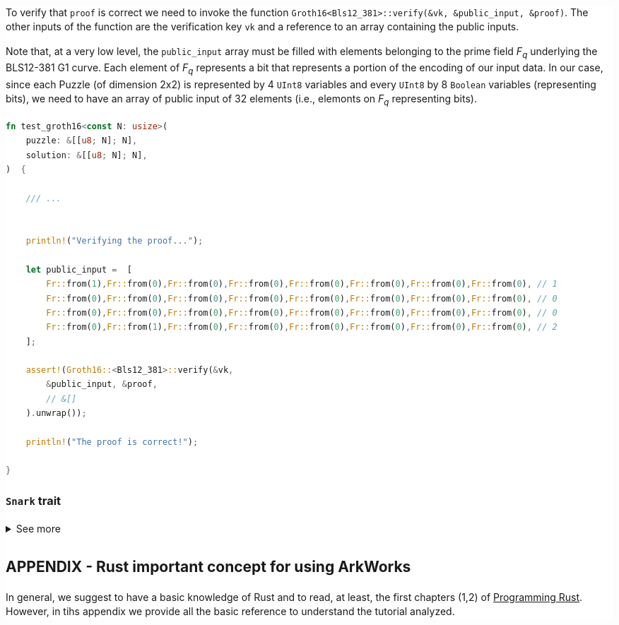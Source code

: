 To verify that `proof` is correct we need to invoke the function `Groth16<Bls12_381>::verify(&vk, &public_input, &proof)`. The other inputs of the function are the verification key `vk` and a reference to an array containing the public inputs. 

Note that, at a very low level, the `public_input` array must be filled with elements belonging to the prime field $F_q$ underlying the BLS12-381 G1 curve. Each element of $F_q$ represents a bit that represents a portion of the encoding of our input data. In our case, since each Puzzle (of dimension 2x2) is represented by 4 `UInt8` variables and every `UInt8` by 8 `Boolean` variables (representing bits), we need to have an array of public input of 32 elements (i.e., elemonts on $F_q$ representing bits).

```rust
fn test_groth16<const N: usize>(
    puzzle: &[[u8; N]; N],
    solution: &[[u8; N]; N],
)  {
    
    /// ...


    println!("Verifying the proof...");

    let public_input =  [
        Fr::from(1),Fr::from(0),Fr::from(0),Fr::from(0),Fr::from(0),Fr::from(0),Fr::from(0),Fr::from(0), // 1
        Fr::from(0),Fr::from(0),Fr::from(0),Fr::from(0),Fr::from(0),Fr::from(0),Fr::from(0),Fr::from(0), // 0
        Fr::from(0),Fr::from(0),Fr::from(0),Fr::from(0),Fr::from(0),Fr::from(0),Fr::from(0),Fr::from(0), // 0
        Fr::from(0),Fr::from(1),Fr::from(0),Fr::from(0),Fr::from(0),Fr::from(0),Fr::from(0),Fr::from(0), // 2
    ];

    assert!(Groth16::<Bls12_381>::verify(&vk,  
        &public_input, &proof,
        // &[] 
    ).unwrap());

    println!("The proof is correct!");

}
```
###  `Snark` trait
<details><summary>See more</summary></details>
    

## APPENDIX - Rust important concept for using ArkWorks

In general, we suggest to have a basic knowledge of Rust and to read, at least, the first chapters (1,2) of [Programming Rust](https://github.com/francoposa/programming-rust/blob/main/Programming%20Rust%202nd%20Edition.pdf). However, in tihs appendix we provide all the basic reference to understand the tutorial analyzed.
